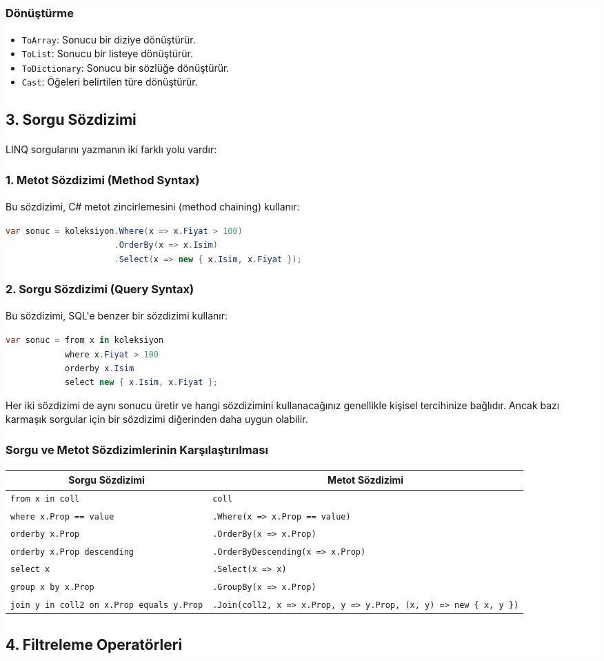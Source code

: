 ### Dönüştürme
- `ToArray`: Sonucu bir diziye dönüştürür.
- `ToList`: Sonucu bir listeye dönüştürür.
- `ToDictionary`: Sonucu bir sözlüğe dönüştürür.
- `Cast`: Öğeleri belirtilen türe dönüştürür.

<a id="sorgu-sözdizimi"></a>
## 3. Sorgu Sözdizimi

LINQ sorgularını yazmanın iki farklı yolu vardır:

### 1. Metot Sözdizimi (Method Syntax)

Bu sözdizimi, C# metot zincirlemesini (method chaining) kullanır:

```csharp
var sonuc = koleksiyon.Where(x => x.Fiyat > 100)
                      .OrderBy(x => x.Isim)
                      .Select(x => new { x.Isim, x.Fiyat });
```

### 2. Sorgu Sözdizimi (Query Syntax)

Bu sözdizimi, SQL'e benzer bir sözdizimi kullanır:

```csharp
var sonuc = from x in koleksiyon
            where x.Fiyat > 100
            orderby x.Isim
            select new { x.Isim, x.Fiyat };
```

Her iki sözdizimi de aynı sonucu üretir ve hangi sözdizimini kullanacağınız genellikle kişisel tercihinize bağlıdır. Ancak bazı karmaşık sorgular için bir sözdizimi diğerinden daha uygun olabilir.

### Sorgu ve Metot Sözdizimlerinin Karşılaştırılması

| Sorgu Sözdizimi | Metot Sözdizimi |
|-----------------|-----------------|
| `from x in coll` | `coll` |
| `where x.Prop == value` | `.Where(x => x.Prop == value)` |
| `orderby x.Prop` | `.OrderBy(x => x.Prop)` |
| `orderby x.Prop descending` | `.OrderByDescending(x => x.Prop)` |
| `select x` | `.Select(x => x)` |
| `group x by x.Prop` | `.GroupBy(x => x.Prop)` |
| `join y in coll2 on x.Prop equals y.Prop` | `.Join(coll2, x => x.Prop, y => y.Prop, (x, y) => new { x, y })` |

<a id="filtreleme-operatörleri"></a>
## 4. Filtreleme Operatörleri
